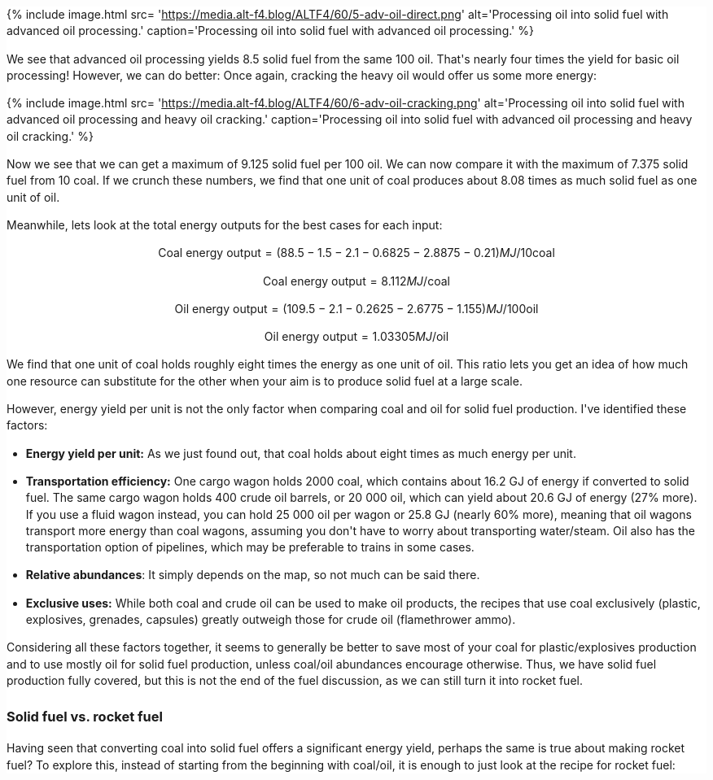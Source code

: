 {% include image.html src= 'https://media.alt-f4.blog/ALTF4/60/5-adv-oil-direct.png' alt='Processing oil into solid fuel with advanced oil processing.' caption='Processing oil into solid fuel with advanced oil processing.' %}

We see that advanced oil processing yields 8.5 solid fuel from the same 100 oil. That's nearly four times the yield for basic oil processing! However, we can do better: Once again, cracking the heavy oil would offer us some more energy:

{% include image.html src= 'https://media.alt-f4.blog/ALTF4/60/6-adv-oil-cracking.png' alt='Processing oil into solid fuel with advanced oil processing and heavy oil cracking.' caption='Processing oil into solid fuel with advanced oil processing and heavy oil cracking.' %}

Now we see that we can get a maximum of 9.125 solid fuel per 100 oil. We can now compare it with the maximum of 7.375 solid fuel from 10 coal. If we crunch these numbers, we find that one unit of coal produces about 8.08 times as much solid fuel as one unit of oil.

Meanwhile, lets look at the total energy outputs for the best cases for each input:

 $$ \text{Coal energy output} = (88.5 - 1.5 - 2.1 - 0.6825 - 2.8875 - 0.21) MJ / 10 \text{coal} $$

 $$ \text{Coal energy output} = 8.112 MJ / \text{coal} $$

 $$ \text{Oil energy output} = (109.5 - 2.1 - 0.2625 - 2.6775 - 1.155) MJ / 100 \text{oil} $$

 $$ \text{Oil energy output} = 1.03305 MJ / \text{oil} $$

We find that one unit of coal holds roughly eight times the energy as one unit of oil. This ratio lets you get an idea of how much one resource can substitute for the other when your aim is to produce solid fuel at a large scale.

However, energy yield per unit is not the only factor when comparing coal and oil for solid fuel production. I've identified these factors:

* **Energy yield per unit:** As we just found out, that coal holds about eight times as much energy per unit.

* **Transportation efficiency:** One cargo wagon holds 2000 coal, which contains about 16.2 GJ of energy if converted to solid fuel. The same cargo wagon holds 400 crude oil barrels, or 20 000 oil, which can yield about 20.6 GJ of energy (27% more). If you use a fluid wagon instead, you can hold 25 000 oil per wagon or 25.8 GJ (nearly 60% more), meaning that oil wagons transport more energy than coal wagons, assuming you don't have to worry about transporting water/steam. Oil also has the transportation option of pipelines, which may be preferable to trains in some cases.

* **Relative abundances**: It simply depends on the map, so not much can be said there.

* **Exclusive uses:** While both coal and crude oil can be used to make oil products, the recipes that use coal exclusively (plastic, explosives, grenades, capsules) greatly outweigh those for crude oil (flamethrower ammo).

Considering all these factors together, it seems to generally be better to save most of your coal for plastic/explosives production and to use mostly oil for solid fuel production, unless coal/oil abundances encourage otherwise. Thus, we have solid fuel production fully covered, but this is not the end of the fuel discussion, as we can still turn it into rocket fuel.

### Solid fuel vs. rocket fuel

Having seen that converting coal into solid fuel offers a significant energy yield, perhaps the same is true about making rocket fuel? To explore this, instead of starting from the beginning with coal/oil, it is enough to just look at the recipe for rocket fuel:
